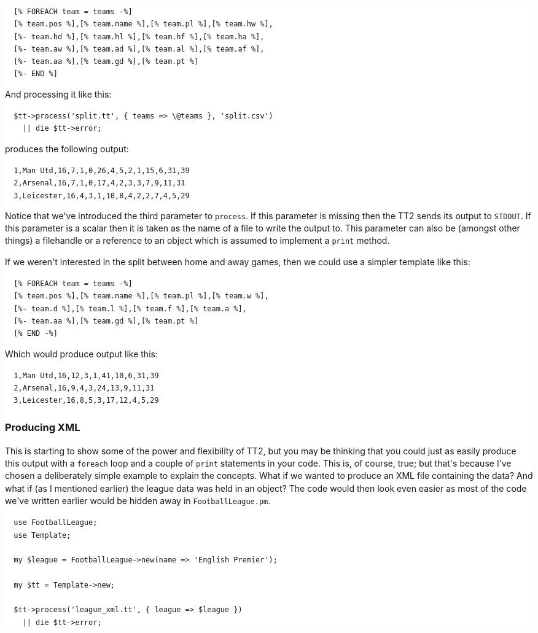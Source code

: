       [% FOREACH team = teams -%]
      [% team.pos %],[% team.name %],[% team.pl %],[% team.hw %],
      [%- team.hd %],[% team.hl %],[% team.hf %],[% team.ha %],
      [%- team.aw %],[% team.ad %],[% team.al %],[% team.af %],
      [%- team.aa %],[% team.gd %],[% team.pt %]
      [%- END %]

And processing it like this:

      $tt->process('split.tt', { teams => \@teams }, 'split.csv')
        || die $tt->error;

produces the following output:

      1,Man Utd,16,7,1,0,26,4,5,2,1,15,6,31,39
      2,Arsenal,16,7,1,0,17,4,2,3,3,7,9,11,31
      3,Leicester,16,4,3,1,10,8,4,2,2,7,4,5,29

Notice that we've introduced the third parameter to `process`. If this parameter is missing then the TT2 sends its output to `STDOUT`. If this parameter is a scalar then it is taken as the name of a file to write the output to. This parameter can also be (amongst other things) a filehandle or a reference to an object which is assumed to implement a `print` method.

If we weren't interested in the split between home and away games, then we could use a simpler template like this:

      [% FOREACH team = teams -%]
      [% team.pos %],[% team.name %],[% team.pl %],[% team.w %],
      [%- team.d %],[% team.l %],[% team.f %],[% team.a %],
      [%- team.aa %],[% team.gd %],[% team.pt %]
      [% END -%]

Which would produce output like this:

      1,Man Utd,16,12,3,1,41,10,6,31,39
      2,Arsenal,16,9,4,3,24,13,9,11,31
      3,Leicester,16,8,5,3,17,12,4,5,29

### <span id="producing xml">Producing XML</span>

This is starting to show some of the power and flexibility of TT2, but you may be thinking that you could just as easily produce this output with a `foreach` loop and a couple of `print` statements in your code. This is, of course, true; but that's because I've chosen a deliberately simple example to explain the concepts. What if we wanted to produce an XML file containing the data? And what if (as I mentioned earlier) the league data was held in an object? The code would then look even easier as most of the code we've written earlier would be hidden away in `FootballLeague.pm`.

      use FootballLeague;
      use Template;

      my $league = FootballLeague->new(name => 'English Premier');

      my $tt = Template->new;

      $tt->process('league_xml.tt', { league => $league })
        || die $tt->error;
